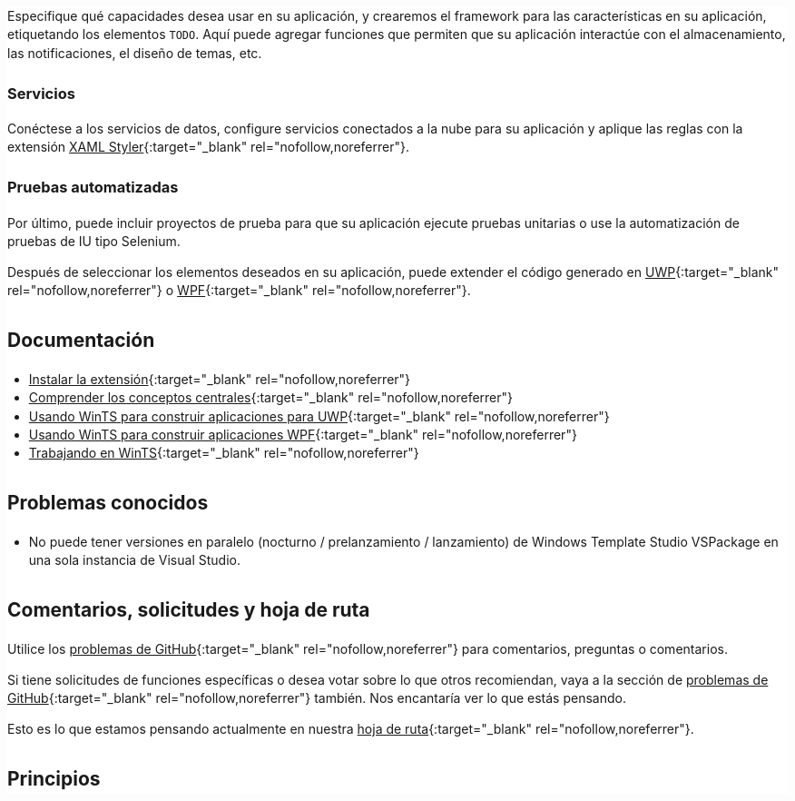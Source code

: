 Especifique qué capacidades desea usar en su aplicación, y crearemos el framework para las características en su aplicación, etiquetando los elementos `TODO`. Aquí puede agregar funciones que permiten que su aplicación interactúe con el almacenamiento, las notificaciones, el diseño de temas, etc.

### **Servicios**

Conéctese a los servicios de datos, configure servicios conectados a la nube para su aplicación y aplique las reglas con la extensión [XAML Styler](https://github.com/Xavalon/XamlStyler){:target="_blank" rel="nofollow,noreferrer"}.

### **Pruebas automatizadas**

Por último, puede incluir proyectos de prueba para que su aplicación ejecute pruebas unitarias o use la automatización de pruebas de IU tipo Selenium.

Después de seleccionar los elementos deseados en su aplicación, puede extender el código generado en [UWP](https://github.com/microsoft/WindowsTemplateStudio/blob/dev/docs/UWP/getting-started-endusers.md){:target="_blank" rel="nofollow,noreferrer"} o [WPF](https://github.com/microsoft/WindowsTemplateStudio/blob/dev/docs/WPF/getting-started-endusers.md){:target="_blank" rel="nofollow,noreferrer"}.

## Documentación

- [Instalar la extensión](https://github.com/microsoft/WindowsTemplateStudio/blob/dev/docs/getting-started-extension.md){:target="_blank" rel="nofollow,noreferrer"}
- [Comprender los conceptos centrales](https://github.com/microsoft/WindowsTemplateStudio/blob/dev/docs/concepts.md){:target="_blank" rel="nofollow,noreferrer"}
- [Usando WinTS para construir aplicaciones para UWP](https://github.com/microsoft/WindowsTemplateStudio/blob/dev/docs/UWP/getting-started-endusers.md){:target="_blank" rel="nofollow,noreferrer"}
- [Usando WinTS para construir aplicaciones WPF](https://github.com/microsoft/WindowsTemplateStudio/blob/dev/docs/WPF/getting-started-endusers.md){:target="_blank" rel="nofollow,noreferrer"}
- [Trabajando en WinTS](https://github.com/microsoft/WindowsTemplateStudio/blob/dev/docs/getting-started-developers.md){:target="_blank" rel="nofollow,noreferrer"}

## Problemas conocidos

- No puede tener versiones en paralelo (nocturno / prelanzamiento / lanzamiento) de Windows Template Studio VSPackage en una sola instancia de Visual Studio.

## Comentarios, solicitudes y hoja de ruta

Utilice los [problemas de GitHub](https://github.com/Microsoft/WindowsTemplateStudio/issues){:target="_blank" rel="nofollow,noreferrer"} para comentarios, preguntas o comentarios.

Si tiene solicitudes de funciones específicas o desea votar sobre lo que otros recomiendan, vaya a la sección de [problemas de GitHub](https://github.com/Microsoft/WindowsTemplateStudio/issues){:target="_blank" rel="nofollow,noreferrer"} también. Nos encantaría ver lo que estás pensando.

Esto es lo que estamos pensando actualmente en nuestra [hoja de ruta](https://github.com/microsoft/WindowsTemplateStudio/blob/dev/docs/roadmap.md){:target="_blank" rel="nofollow,noreferrer"}.

## Principios
